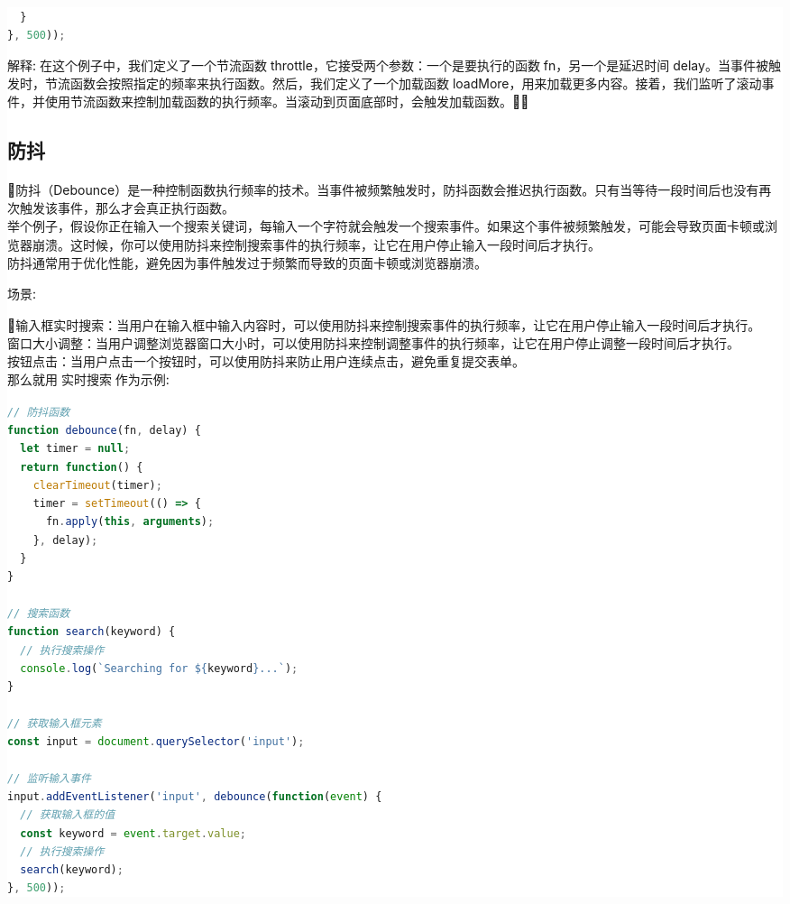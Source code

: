 ```js
  }
}, 500));


```



解释: 在这个例子中，我们定义了一个节流函数 throttle，它接受两个参数：一个是要执行的函数 fn，另一个是延迟时间 delay。当事件被触发时，节流函数会按照指定的频率来执行函数。然后，我们定义了一个加载函数 loadMore，用来加载更多内容。接着，我们监听了滚动事件，并使用节流函数来控制加载函数的执行频率。当滚动到页面底部时，会触发加载函数。🚛🚛



## 防抖

📝防抖（Debounce）是一种控制函数执行频率的技术。当事件被频繁触发时，防抖函数会推迟执行函数。只有当等待一段时间后也没有再次触发该事件，那么才会真正执行函数。<br>
举个例子，假设你正在输入一个搜索关键词，每输入一个字符就会触发一个搜索事件。如果这个事件被频繁触发，可能会导致页面卡顿或浏览器崩溃。这时候，你可以使用防抖来控制搜索事件的执行频率，让它在用户停止输入一段时间后才执行。<br>
防抖通常用于优化性能，避免因为事件触发过于频繁而导致的页面卡顿或浏览器崩溃。

场景:

📝输入框实时搜索：当用户在输入框中输入内容时，可以使用防抖来控制搜索事件的执行频率，让它在用户停止输入一段时间后才执行。<br>
窗口大小调整：当用户调整浏览器窗口大小时，可以使用防抖来控制调整事件的执行频率，让它在用户停止调整一段时间后才执行。<br>
按钮点击：当用户点击一个按钮时，可以使用防抖来防止用户连续点击，避免重复提交表单。<br>
那么就用 实时搜索 作为示例:

```js
// 防抖函数
function debounce(fn, delay) {
  let timer = null;
  return function() {
    clearTimeout(timer);
    timer = setTimeout(() => {
      fn.apply(this, arguments);
    }, delay);
  }
}

// 搜索函数
function search(keyword) {
  // 执行搜索操作
  console.log(`Searching for ${keyword}...`);
}

// 获取输入框元素
const input = document.querySelector('input');

// 监听输入事件
input.addEventListener('input', debounce(function(event) {
  // 获取输入框的值
  const keyword = event.target.value;
  // 执行搜索操作
  search(keyword);
}, 500));


```
